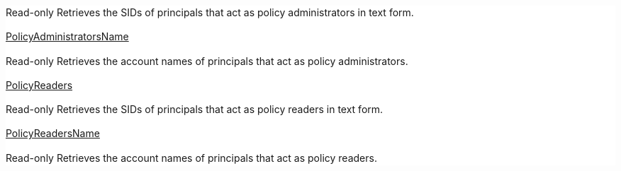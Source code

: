 
</td>
<td align="left" width="10%">
Read-only

</td>
<td align="left" width="63%">
Retrieves the SIDs of principals that act as policy administrators in text form.

</td>
</tr>
<tr data="declared;">
<td align="left" width="27%" xml:space="preserve">

<a href="https://msdn.microsoft.com/20f84f75-ad27-4329-90a8-46e7d817863f">PolicyAdministratorsName</a>


</td>
<td align="left" width="10%">
Read-only

</td>
<td align="left" width="63%">
Retrieves the account names of principals that act as policy administrators.

</td>
</tr>
<tr data="declared;">
<td align="left" width="27%" xml:space="preserve">

<a href="https://msdn.microsoft.com/22479ced-b393-40d3-bb16-f3c3e595dacf">PolicyReaders</a>


</td>
<td align="left" width="10%">
Read-only

</td>
<td align="left" width="63%">
Retrieves the SIDs of principals that act as policy readers in text form.

</td>
</tr>
<tr data="declared;">
<td align="left" width="27%" xml:space="preserve">

<a href="https://msdn.microsoft.com/d550448e-a1ea-45f3-9151-affd4b8c0b14">PolicyReadersName</a>


</td>
<td align="left" width="10%">
Read-only

</td>
<td align="left" width="63%">
Retrieves the account names of principals that act as policy readers.

</td>
</tr>
<tr data="declared;">
<td align="left" width="27%" xml:space="preserve">
